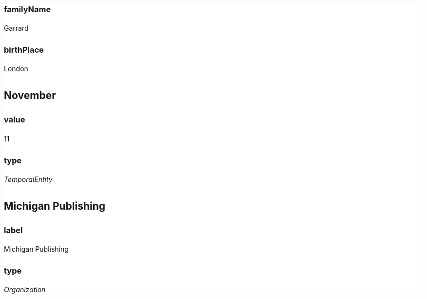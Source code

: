 ### familyName


Garrard

### birthPlace


[London](#London)

## November

### value


11

### type


*TemporalEntity*

## Michigan Publishing

### label


Michigan Publishing

### type


*Organization*